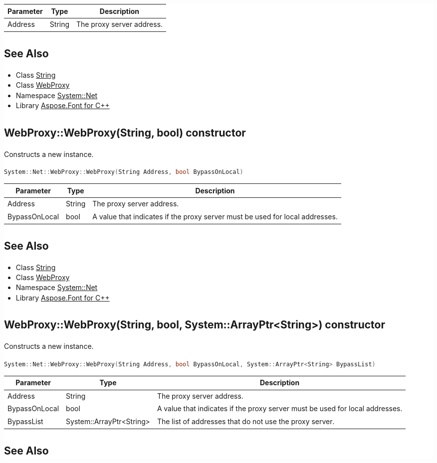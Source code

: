 
| Parameter | Type | Description |
| --- | --- | --- |
| Address | String | The proxy server address. |

## See Also

* Class [String](../../../system/string/)
* Class [WebProxy](../)
* Namespace [System::Net](../../)
* Library [Aspose.Font for C++](../../../)
## WebProxy::WebProxy(String, bool) constructor


Constructs a new instance.

```cpp
System::Net::WebProxy::WebProxy(String Address, bool BypassOnLocal)
```


| Parameter | Type | Description |
| --- | --- | --- |
| Address | String | The proxy server address. |
| BypassOnLocal | bool | A value that indicates if the proxy server must be used for local addresses. |

## See Also

* Class [String](../../../system/string/)
* Class [WebProxy](../)
* Namespace [System::Net](../../)
* Library [Aspose.Font for C++](../../../)
## WebProxy::WebProxy(String, bool, System::ArrayPtr\<String\>) constructor


Constructs a new instance.

```cpp
System::Net::WebProxy::WebProxy(String Address, bool BypassOnLocal, System::ArrayPtr<String> BypassList)
```


| Parameter | Type | Description |
| --- | --- | --- |
| Address | String | The proxy server address. |
| BypassOnLocal | bool | A value that indicates if the proxy server must be used for local addresses. |
| BypassList | System::ArrayPtr\<String\> | The list of addresses that do not use the proxy server. |

## See Also
